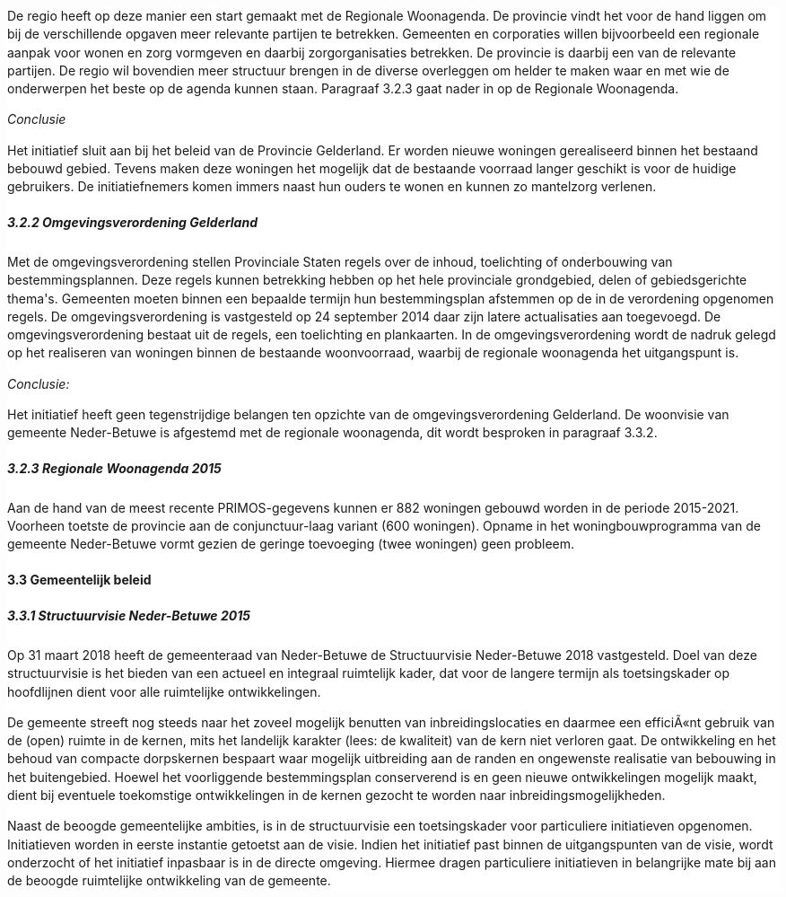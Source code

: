 De regio heeft op deze manier een start gemaakt met de Regionale Woonagenda. De provincie vindt het voor de hand liggen om bij de verschillende opgaven meer relevante partijen te betrekken. Gemeenten en corporaties willen bijvoorbeeld een regionale aanpak voor wonen en zorg vormgeven en daarbij zorgorganisaties betrekken. De provincie is daarbij een van de relevante partijen. De regio wil bovendien meer structuur brengen in de diverse overleggen om helder te maken waar en met wie de onderwerpen het beste op de agenda kunnen staan. Paragraaf 3\.2\.3 gaat nader in op de Regionale Woonagenda.

*Conclusie*

Het initiatief sluit aan bij het beleid van de Provincie Gelderland. Er worden nieuwe woningen gerealiseerd binnen het bestaand bebouwd gebied. Tevens maken deze woningen het mogelijk dat de bestaande voorraad langer geschikt is voor de huidige gebruikers. De initiatiefnemers komen immers naast hun ouders te wonen en kunnen zo mantelzorg verlenen.

##### 3\.2\.2 Omgevingsverordening Gelderland

Met de omgevingsverordening stellen Provinciale Staten regels over de inhoud, toelichting of onderbouwing van bestemmingsplannen. Deze regels kunnen betrekking hebben op het hele provinciale grondgebied, delen of gebiedsgerichte thema's. Gemeenten moeten binnen een bepaalde termijn hun bestemmingsplan afstemmen op de in de verordening opgenomen regels. De omgevingsverordening is vastgesteld op 24 september 2014 daar zijn latere actualisaties aan toegevoegd. De omgevingsverordening bestaat uit de regels, een toelichting en plankaarten. In de omgevingsverordening wordt de nadruk gelegd op het realiseren van woningen binnen de bestaande woonvoorraad, waarbij de regionale woonagenda het uitgangspunt is.

*Conclusie:*

Het initiatief heeft geen tegenstrijdige belangen ten opzichte van de omgevingsverordening Gelderland. De woonvisie van gemeente Neder\-Betuwe is afgestemd met de regionale woonagenda, dit wordt besproken in paragraaf 3\.3\.2\.

##### 3\.2\.3 Regionale Woonagenda 2015

Aan de hand van de meest recente PRIMOS\-gegevens kunnen er 882 woningen gebouwd worden in de periode 2015\-2021\. Voorheen toetste de provincie aan de conjunctuur\-laag variant (600 woningen). Opname in het woningbouwprogramma van de gemeente Neder\-Betuwe vormt gezien de geringe toevoeging (twee woningen) geen probleem.

#### 3\.3 Gemeentelijk beleid

##### 3\.3\.1 Structuurvisie Neder\-Betuwe 2015

Op 31 maart 2018 heeft de gemeenteraad van Neder\-Betuwe de Structuurvisie Neder\-Betuwe 2018 vastgesteld. Doel van deze structuurvisie is het bieden van een actueel en integraal ruimtelijk kader, dat voor de langere termijn als toetsingskader op hoofdlijnen dient voor alle ruimtelijke ontwikkelingen.

De gemeente streeft nog steeds naar het zoveel mogelijk benutten van inbreidingslocaties en daarmee een efficiÃ«nt gebruik van de (open) ruimte in de kernen, mits het landelijk karakter (lees: de kwaliteit) van de kern niet verloren gaat. De ontwikkeling en het behoud van compacte dorpskernen bespaart waar mogelijk uitbreiding aan de randen en ongewenste realisatie van bebouwing in het buitengebied. Hoewel het voorliggende bestemmingsplan conserverend is en geen nieuwe ontwikkelingen mogelijk maakt, dient bij eventuele toekomstige ontwikkelingen in de kernen gezocht te worden naar inbreidingsmogelijkheden.

Naast de beoogde gemeentelijke ambities, is in de structuurvisie een toetsingskader voor particuliere initiatieven opgenomen. Initiatieven worden in eerste instantie getoetst aan de visie. Indien het initiatief past binnen de uitgangspunten van de visie, wordt onderzocht of het initiatief inpasbaar is in de directe omgeving. Hiermee dragen particuliere initiatieven in belangrijke mate bij aan de beoogde ruimtelijke ontwikkeling van de gemeente.
